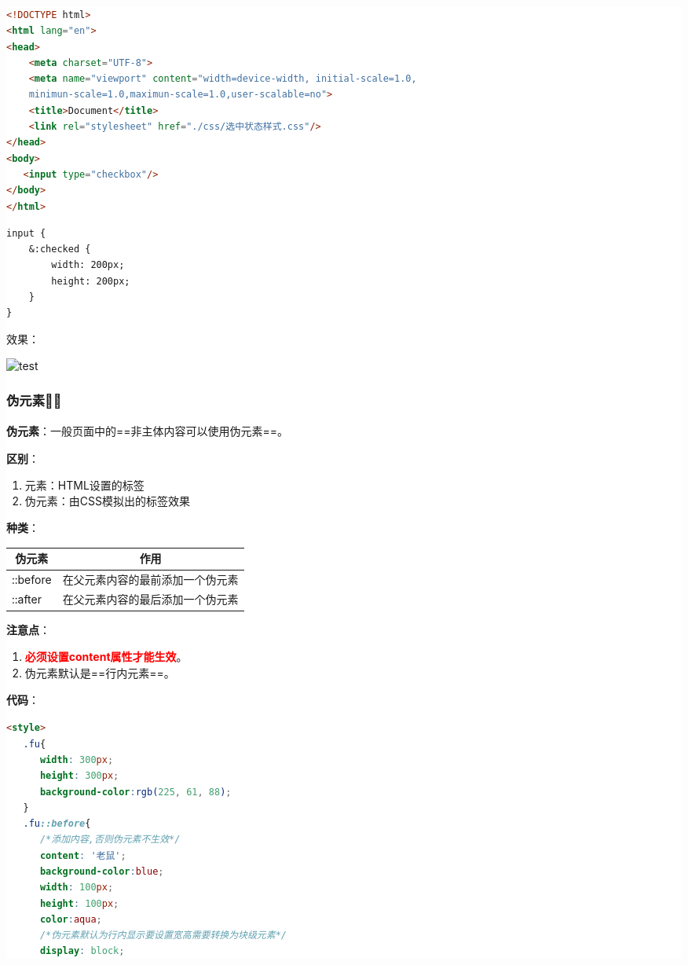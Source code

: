 ```html
<!DOCTYPE html>
<html lang="en">
<head>
    <meta charset="UTF-8">
    <meta name="viewport" content="width=device-width, initial-scale=1.0,
    minimun-scale=1.0,maximun-scale=1.0,user-scalable=no">
    <title>Document</title>
    <link rel="stylesheet" href="./css/选中状态样式.css"/>
</head>
<body>
   <input type="checkbox"/> 
</body>
</html>
```

```less
input {
    &:checked {
        width: 200px;
        height: 200px;
    }
}
```

效果：

![test](./HTML5+CSS3.assets/202307302020351.gif)

### 伪元素:weight_lifting_woman:

**伪元素**：一般页面中的==非主体内容可以使用伪元素==。

**区别**：

1.  元素：HTML设置的标签
2.  伪元素：由CSS模拟出的标签效果

**种类**：

| 伪元素   | 作用                             |
| -------- | -------------------------------- |
| ::before | 在父元素内容的最前添加一个伪元素 |
| ::after  | 在父元素内容的最后添加一个伪元素 |

**注意点**：

1.  <strong style="color:red">必须设置content属性才能生效</strong>。
2.  伪元素默认是==行内元素==。

**代码**：

```html
<style>
   .fu{
      width: 300px;
      height: 300px;
      background-color:rgb(225, 61, 88);
   }
   .fu::before{
      /*添加内容,否则伪元素不生效*/
      content: '老鼠';
      background-color:blue;
      width: 100px;
      height: 100px;
      color:aqua;
      /*伪元素默认为行内显示要设置宽高需要转换为块级元素*/
      display: block;
```